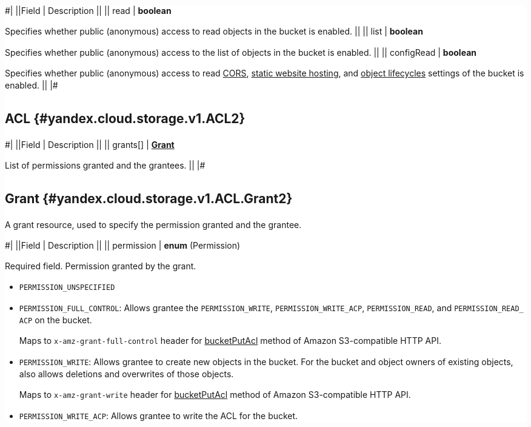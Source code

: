 #|
||Field | Description ||
|| read | **boolean**

Specifies whether public (anonymous) access to read objects in the bucket is enabled. ||
|| list | **boolean**

Specifies whether public (anonymous) access to the list of objects in the bucket is enabled. ||
|| configRead | **boolean**

Specifies whether public (anonymous) access to read [CORS](/docs/storage/concepts/cors),
[static website hosting](/docs/storage/concepts/hosting), and
[object lifecycles](/docs/storage/concepts/lifecycles) settings of the bucket is enabled. ||
|#

## ACL {#yandex.cloud.storage.v1.ACL2}

#|
||Field | Description ||
|| grants[] | **[Grant](#yandex.cloud.storage.v1.ACL.Grant2)**

List of permissions granted and the grantees. ||
|#

## Grant {#yandex.cloud.storage.v1.ACL.Grant2}

A grant resource, used to specify the permission granted and the grantee.

#|
||Field | Description ||
|| permission | **enum** (Permission)

Required field. Permission granted by the grant.

- `PERMISSION_UNSPECIFIED`
- `PERMISSION_FULL_CONTROL`: Allows grantee the `PERMISSION_WRITE`, `PERMISSION_WRITE_ACP`, `PERMISSION_READ`, and `PERMISSION_READ_ACP`
on the bucket.

  Maps to `x-amz-grant-full-control` header for [bucketPutAcl](/docs/storage/s3/api-ref/acl/bucketput) method of
Amazon S3-compatible HTTP API.
- `PERMISSION_WRITE`: Allows grantee to create new objects in the bucket. For the bucket and object owners of existing objects, also
allows deletions and overwrites of those objects.

  Maps to `x-amz-grant-write` header for [bucketPutAcl](/docs/storage/s3/api-ref/acl/bucketput) method of Amazon
S3-compatible HTTP API.
- `PERMISSION_WRITE_ACP`: Allows grantee to write the ACL for the bucket.
